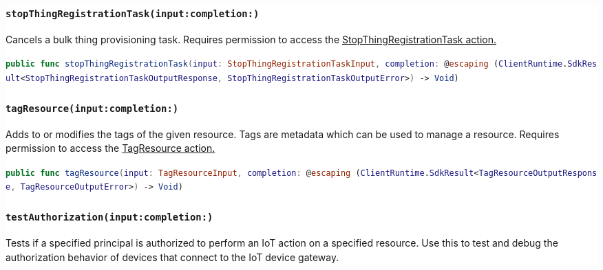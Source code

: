 ### `stopThingRegistrationTask(input:completion:)`

Cancels a bulk thing provisioning task.
Requires permission to access the <a href="https:​//docs.aws.amazon.com/service-authorization/latest/reference/list_awsiot.html#awsiot-actions-as-permissions">StopThingRegistrationTask action.

``` swift
public func stopThingRegistrationTask(input: StopThingRegistrationTaskInput, completion: @escaping (ClientRuntime.SdkResult<StopThingRegistrationTaskOutputResponse, StopThingRegistrationTaskOutputError>) -> Void)
```

### `tagResource(input:completion:)`

Adds to or modifies the tags of the given resource. Tags are metadata which can be
used to manage a resource.
Requires permission to access the <a href="https:​//docs.aws.amazon.com/service-authorization/latest/reference/list_awsiot.html#awsiot-actions-as-permissions">TagResource action.

``` swift
public func tagResource(input: TagResourceInput, completion: @escaping (ClientRuntime.SdkResult<TagResourceOutputResponse, TagResourceOutputError>) -> Void)
```

### `testAuthorization(input:completion:)`

Tests if a specified principal is authorized to perform an IoT action on a
specified resource. Use this to test and debug the authorization behavior of devices that
connect to the IoT device gateway.
